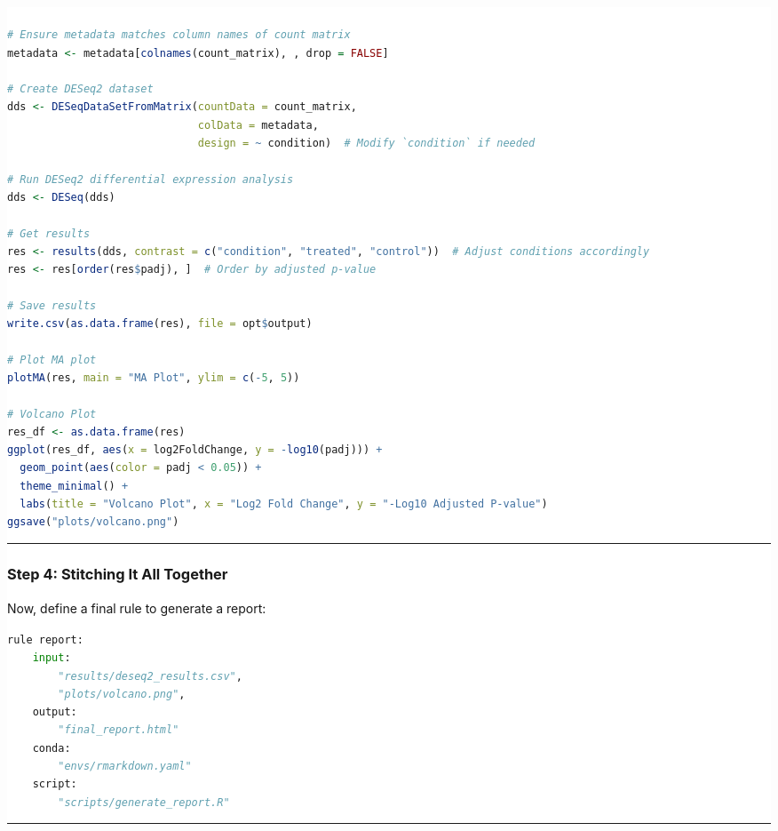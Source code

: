 ```r

# Ensure metadata matches column names of count matrix
metadata <- metadata[colnames(count_matrix), , drop = FALSE]

# Create DESeq2 dataset
dds <- DESeqDataSetFromMatrix(countData = count_matrix, 
                              colData = metadata, 
                              design = ~ condition)  # Modify `condition` if needed

# Run DESeq2 differential expression analysis
dds <- DESeq(dds)

# Get results
res <- results(dds, contrast = c("condition", "treated", "control"))  # Adjust conditions accordingly
res <- res[order(res$padj), ]  # Order by adjusted p-value

# Save results
write.csv(as.data.frame(res), file = opt$output)

# Plot MA plot
plotMA(res, main = "MA Plot", ylim = c(-5, 5))

# Volcano Plot
res_df <- as.data.frame(res)
ggplot(res_df, aes(x = log2FoldChange, y = -log10(padj))) +
  geom_point(aes(color = padj < 0.05)) +
  theme_minimal() +
  labs(title = "Volcano Plot", x = "Log2 Fold Change", y = "-Log10 Adjusted P-value")
ggsave("plots/volcano.png")

```
---

### **Step 4: Stitching It All Together**
Now, define a final rule to generate a report:

```python
rule report:
    input:
        "results/deseq2_results.csv",
        "plots/volcano.png",
    output:
        "final_report.html"
    conda:
        "envs/rmarkdown.yaml"
    script:
        "scripts/generate_report.R"
```

---
